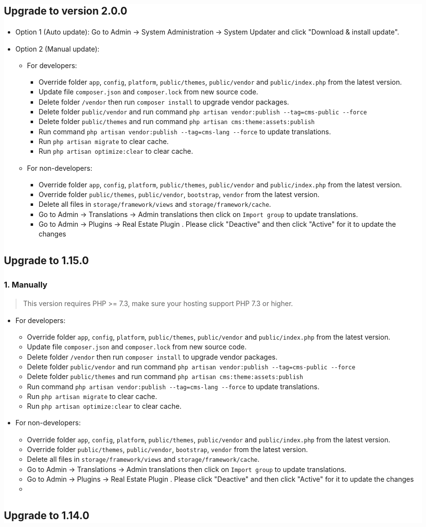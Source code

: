 ## Upgrade to version 2.0.0

- Option 1 (Auto update): Go to Admin -> System Administration -> System Updater and click "Download & install update".

- Option 2 (Manual update):
  - For developers:
    - Override folder `app`, `config`, `platform`, `public/themes`, `public/vendor` and `public/index.php` from the latest version.
    - Update file `composer.json` and `composer.lock` from new source code.
    - Delete folder `/vendor` then run `composer install` to upgrade vendor packages.
    - Delete folder `public/vendor` and run command `php artisan vendor:publish --tag=cms-public --force`
    - Delete folder `public/themes` and run command `php artisan cms:theme:assets:publish`
    - Run command `php artisan vendor:publish --tag=cms-lang --force` to update translations.
    - Run `php artisan migrate` to clear cache.
    - Run `php artisan optimize:clear` to clear cache.

  - For non-developers:
    - Override folder `app`, `config`, `platform`, `public/themes`, `public/vendor` and `public/index.php` from the latest version.
    - Override folder `public/themes`, `public/vendor`, `bootstrap`, `vendor` from the latest version.
    - Delete all files in `storage/framework/views` and `storage/framework/cache`.
    - Go to Admin -> Translations -> Admin translations then click on `Import group` to update translations.
    - Go to Admin -> Plugins -> Real Estate Plugin . Please click "Deactive" and then click "Active" for it to update the changes


## Upgrade to 1.15.0

### 1. Manually
> This version requires PHP >= 7.3, make sure your hosting support PHP 7.3 or higher.

- For developers:
  - Override folder `app`, `config`, `platform`, `public/themes`, `public/vendor` and `public/index.php` from the latest version.
  - Update file `composer.json` and `composer.lock` from new source code.
  - Delete folder `/vendor` then run `composer install` to upgrade vendor packages.
  - Delete folder `public/vendor` and run command `php artisan vendor:publish --tag=cms-public --force`
  - Delete folder `public/themes` and run command `php artisan cms:theme:assets:publish`
  - Run command `php artisan vendor:publish --tag=cms-lang --force` to update translations.
  - Run `php artisan migrate` to clear cache.
  - Run `php artisan optimize:clear` to clear cache.

- For non-developers:
  - Override folder `app`, `config`, `platform`, `public/themes`, `public/vendor` and `public/index.php` from the latest version.
  - Override folder `public/themes`, `public/vendor`, `bootstrap`, `vendor` from the latest version.
  - Delete all files in `storage/framework/views` and `storage/framework/cache`.
  - Go to Admin -> Translations -> Admin translations then click on `Import group` to update translations.
  - Go to Admin -> Plugins -> Real Estate Plugin . Please click "Deactive" and then click "Active" for it to update the changes
  - 
## Upgrade to 1.14.0
